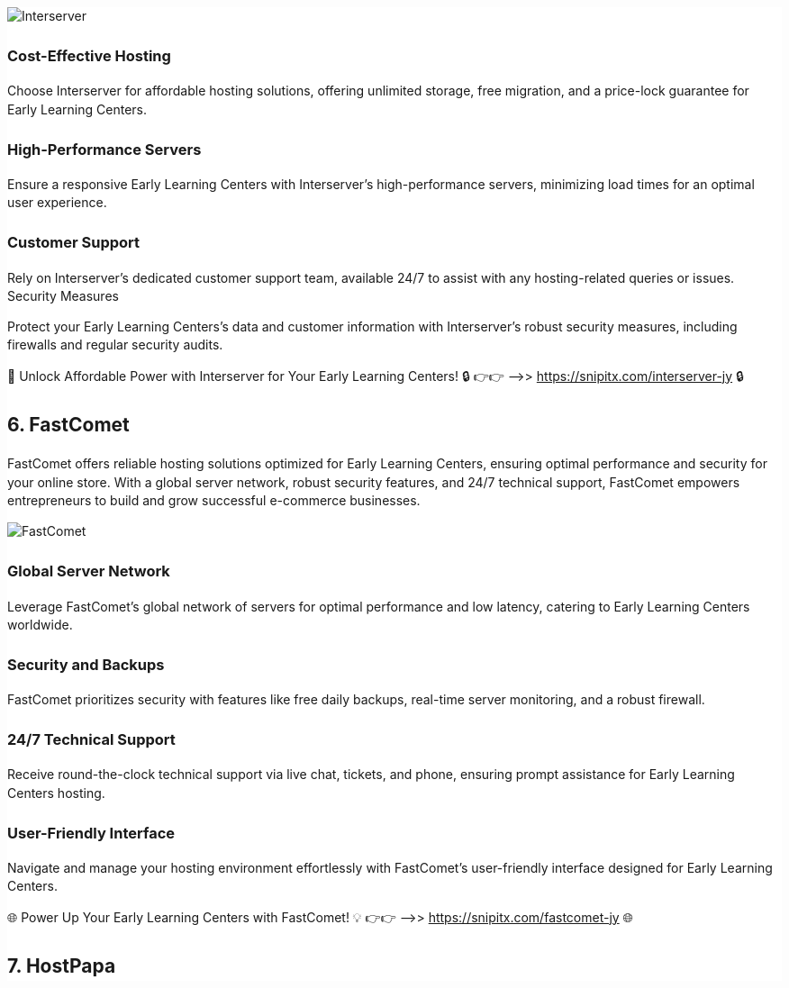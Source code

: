 ![Interserver](https://i.imgur.com/OM5dOEW.jpeg "Interserver Hosting")

### Cost-Effective Hosting
Choose Interserver for affordable hosting solutions, offering unlimited storage, free migration, and a price-lock guarantee for Early Learning Centers.

### High-Performance Servers
Ensure a responsive Early Learning Centers with Interserver’s high-performance servers, minimizing load times for an optimal user experience.

### Customer Support
Rely on Interserver’s dedicated customer support team, available 24/7 to assist with any hosting-related queries or issues.
Security Measures

Protect your Early Learning Centers’s data and customer information with Interserver’s robust security measures, including firewalls and regular security audits.

💸 Unlock Affordable Power with Interserver for Your Early Learning Centers! 🔒
👉👉 -->> https://snipitx.com/interserver-jy 🔒

## 6. FastComet

FastComet offers reliable hosting solutions optimized for Early Learning Centers, ensuring optimal performance and security for your online store. With a global server network, robust security features, and 24/7 technical support, FastComet empowers entrepreneurs to build and grow successful e-commerce businesses.

![FastComet](https://i.imgur.com/7qgXuWp.png "FastComet Hosting")

### Global Server Network
Leverage FastComet’s global network of servers for optimal performance and low latency, catering to Early Learning Centers worldwide.

### Security and Backups
FastComet prioritizes security with features like free daily backups, real-time server monitoring, and a robust firewall.

### 24/7 Technical Support
Receive round-the-clock technical support via live chat, tickets, and phone, ensuring prompt assistance for Early Learning Centers hosting.

### User-Friendly Interface
Navigate and manage your hosting environment effortlessly with FastComet’s user-friendly interface designed for Early Learning Centers.

🌐 Power Up Your Early Learning Centers with FastComet! 💡
👉👉 -->> https://snipitx.com/fastcomet-jy 🌐

## 7. HostPapa
